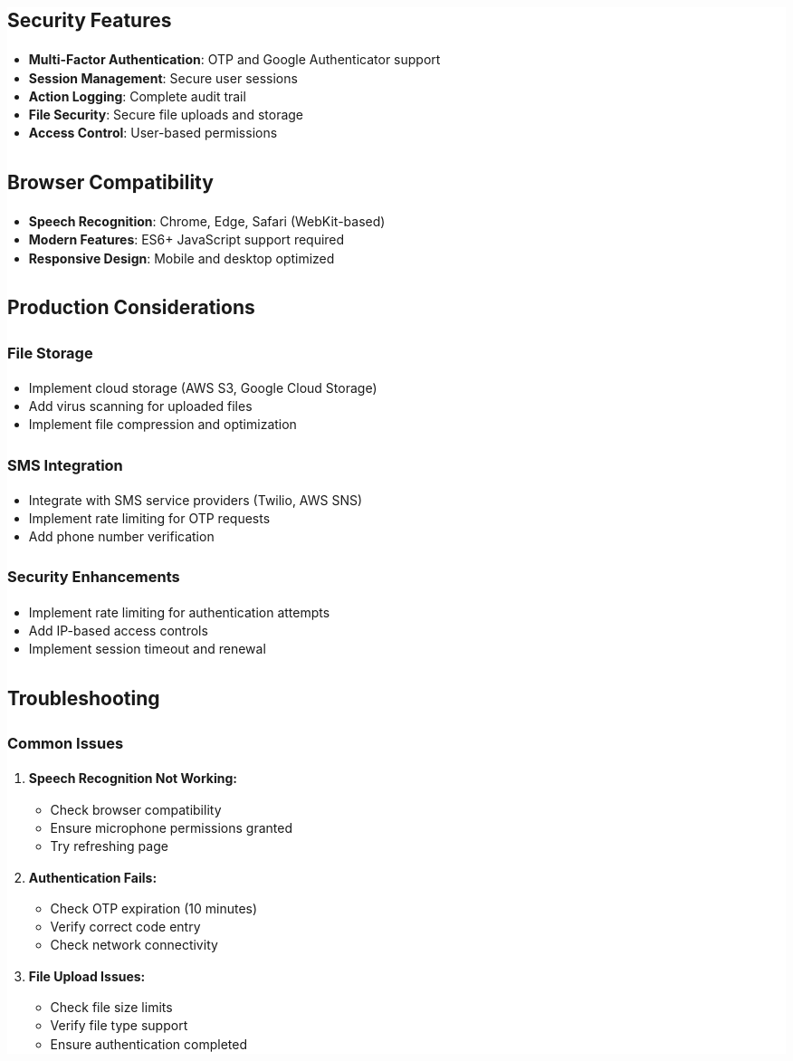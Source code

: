 ## Security Features

- **Multi-Factor Authentication**: OTP and Google Authenticator support
- **Session Management**: Secure user sessions
- **Action Logging**: Complete audit trail
- **File Security**: Secure file uploads and storage
- **Access Control**: User-based permissions

## Browser Compatibility

- **Speech Recognition**: Chrome, Edge, Safari (WebKit-based)
- **Modern Features**: ES6+ JavaScript support required
- **Responsive Design**: Mobile and desktop optimized

## Production Considerations

### File Storage
- Implement cloud storage (AWS S3, Google Cloud Storage)
- Add virus scanning for uploaded files
- Implement file compression and optimization

### SMS Integration
- Integrate with SMS service providers (Twilio, AWS SNS)
- Implement rate limiting for OTP requests
- Add phone number verification

### Security Enhancements
- Implement rate limiting for authentication attempts
- Add IP-based access controls
- Implement session timeout and renewal

## Troubleshooting

### Common Issues
1. **Speech Recognition Not Working:**
   - Check browser compatibility
   - Ensure microphone permissions granted
   - Try refreshing page

2. **Authentication Fails:**
   - Check OTP expiration (10 minutes)
   - Verify correct code entry
   - Check network connectivity

3. **File Upload Issues:**
   - Check file size limits
   - Verify file type support
   - Ensure authentication completed

